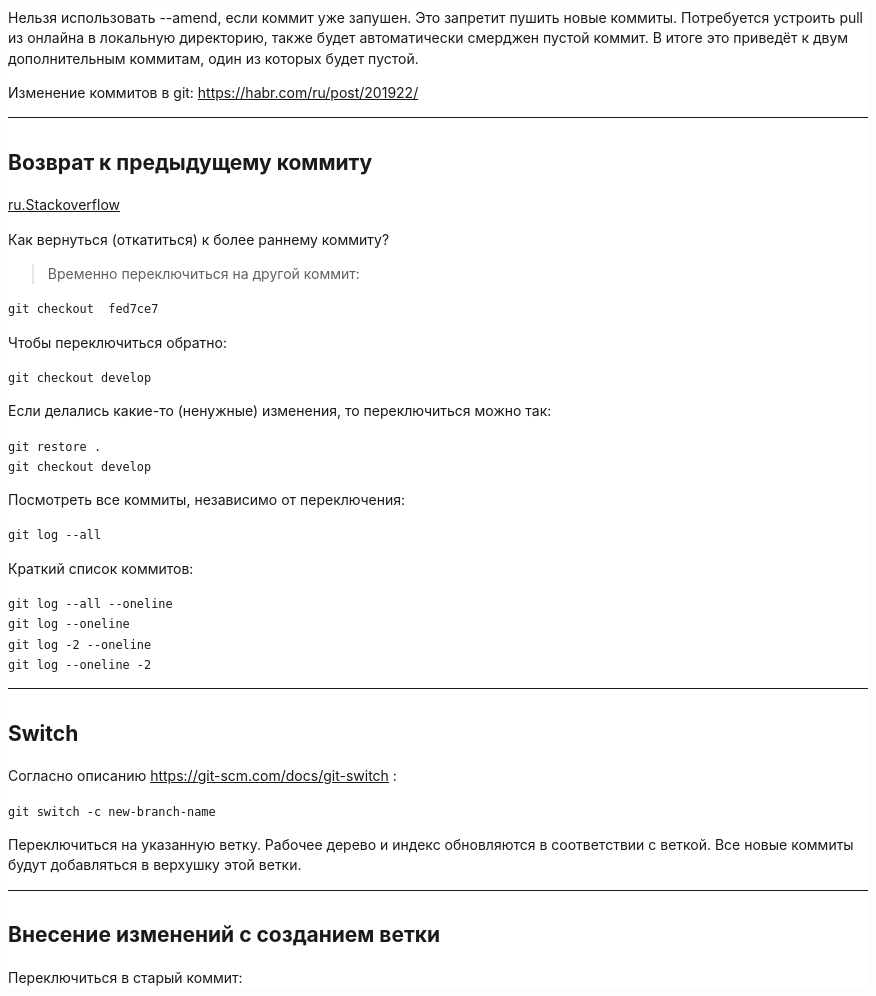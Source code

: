 Нельзя использовать --amend, если коммит уже запушен. Это запретит пушить новые коммиты. Потребуется устроить pull из онлайна в локальную директорию, также будет автоматически смерджен пустой коммит. В итоге это приведёт к двум дополнительным коммитам, один из которых будет пустой.

Изменение коммитов в git:
https://habr.com/ru/post/201922/


----

## Возврат к предыдущему коммиту

[ru.Stackoverflow](https://ru.stackoverflow.com/questions/431520/Как-вернуться-откатиться-к-более-раннему-коммиту)

Как вернуться (откатиться) к более раннему коммиту?

> Временно переключиться на другой коммит:

    git checkout  fed7ce7

Чтобы переключиться обратно:

    git checkout develop

Если делались какие-то (ненужные) изменения, то переключиться можно так:

    git restore .
    git checkout develop


Посмотреть все коммиты, независимо от переключения:

    git log --all
 
Краткий список коммитов:
```
git log --all --oneline
git log --oneline
git log -2 --oneline
git log --oneline -2
```

----

## Switch

Согласно описанию https://git-scm.com/docs/git-switch  :

    git switch -c new-branch-name

Переключиться на указанную ветку. Рабочее дерево и индекс обновляются в соответствии с веткой. Все новые коммиты будут добавляться в верхушку этой ветки. 

---
## Внесение изменений с созданием ветки
Переключиться в старый коммит:
